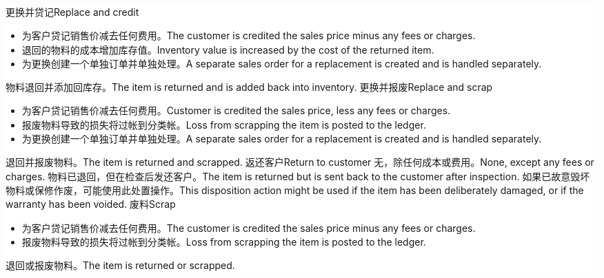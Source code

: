 <td><span data-ttu-id="8e5d9-240">更换并贷记</span><span class="sxs-lookup"><span data-stu-id="8e5d9-240">Replace and credit</span></span></td>
<td><ul>
<li><span data-ttu-id="8e5d9-241">为客户贷记销售价减去任何费用。</span><span class="sxs-lookup"><span data-stu-id="8e5d9-241">The customer is credited the sales price minus any fees or charges.</span></span></li>
<li><span data-ttu-id="8e5d9-242">退回的物料的成本增加库存值。</span><span class="sxs-lookup"><span data-stu-id="8e5d9-242">Inventory value is increased by the cost of the returned item.</span></span></li>
<li><span data-ttu-id="8e5d9-243">为更换创建一个单独订单并单独处理。</span><span class="sxs-lookup"><span data-stu-id="8e5d9-243">A separate sales order for a replacement is created and is handled separately.</span></span></li>
</ul></td>
<td><span data-ttu-id="8e5d9-244">物料退回并添加回库存。</span><span class="sxs-lookup"><span data-stu-id="8e5d9-244">The item is returned and is added back into inventory.</span></span></td>
</tr>
<tr class="even">
<td><span data-ttu-id="8e5d9-245">更换并报废</span><span class="sxs-lookup"><span data-stu-id="8e5d9-245">Replace and scrap</span></span></td>
<td><ul>
<li><span data-ttu-id="8e5d9-246">为客户贷记销售价减去任何费用。</span><span class="sxs-lookup"><span data-stu-id="8e5d9-246">Customer is credited the sales price, less any fees or charges.</span></span></li>
<li><span data-ttu-id="8e5d9-247">报废物料导致的损失将过帐到分类帐。</span><span class="sxs-lookup"><span data-stu-id="8e5d9-247">Loss from scrapping the item is posted to the ledger.</span></span></li>
<li><span data-ttu-id="8e5d9-248">为更换创建一个单独订单并单独处理。</span><span class="sxs-lookup"><span data-stu-id="8e5d9-248">A separate sales order for a replacement is created and is handled separately.</span></span></li>
</ul></td>
<td><span data-ttu-id="8e5d9-249">退回并报废物料。</span><span class="sxs-lookup"><span data-stu-id="8e5d9-249">The item is returned and scrapped.</span></span></td>
</tr>
<tr class="odd">
<td><span data-ttu-id="8e5d9-250">返还客户</span><span class="sxs-lookup"><span data-stu-id="8e5d9-250">Return to customer</span></span></td>
<td><span data-ttu-id="8e5d9-251">无，除任何成本或费用。</span><span class="sxs-lookup"><span data-stu-id="8e5d9-251">None, except any fees or charges.</span></span></td>
<td><span data-ttu-id="8e5d9-252">物料已退回，但在检查后发还客户。</span><span class="sxs-lookup"><span data-stu-id="8e5d9-252">The item is returned but is sent back to the customer after inspection.</span></span> <span data-ttu-id="8e5d9-253">如果已故意毁坏物料或保修作废，可能使用此处置操作。</span><span class="sxs-lookup"><span data-stu-id="8e5d9-253">This disposition action might be used if the item has been deliberately damaged, or if the warranty has been voided.</span></span></td>
</tr>
<tr class="even">
<td><span data-ttu-id="8e5d9-254">废料</span><span class="sxs-lookup"><span data-stu-id="8e5d9-254">Scrap</span></span></td>
<td><ul>
<li><span data-ttu-id="8e5d9-255">为客户贷记销售价减去任何费用。</span><span class="sxs-lookup"><span data-stu-id="8e5d9-255">The customer is credited the sales price minus any fees or charges.</span></span></li>
<li><span data-ttu-id="8e5d9-256">报废物料导致的损失将过帐到分类帐。</span><span class="sxs-lookup"><span data-stu-id="8e5d9-256">Loss from scrapping the item is posted to the ledger.</span></span></li>
</ul></td>
<td><span data-ttu-id="8e5d9-257">退回或报废物料。</span><span class="sxs-lookup"><span data-stu-id="8e5d9-257">The item is returned or scrapped.</span></span></td>
</tr>
</tbody>
</table>
